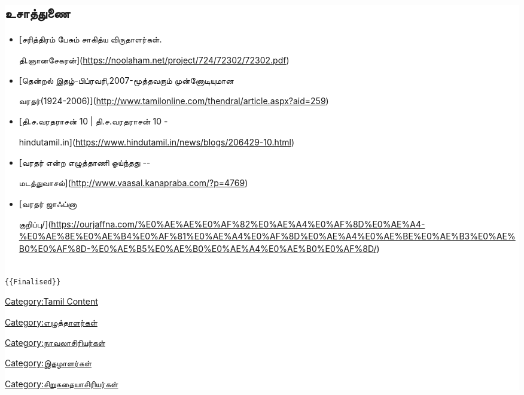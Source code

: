 ## உசாத்துணை



-   [சரித்திரம் பேசும் சாகித்ய விருதாளர்கள்.

    தி.ஞானசேகரன்](https://noolaham.net/project/724/72302/72302.pdf)

-   [தென்றல் இதழ்-பிப்ரவரி,2007-மூத்தவரும் முன்னோடியுமான

    வரதர்(1924-2006)](http://www.tamilonline.com/thendral/article.aspx?aid=259)

-   [தி.ச.வரதராசன் 10 \| தி.ச.வரதராசன் 10 -

    hindutamil.in](https://www.hindutamil.in/news/blogs/206429-10.html)

-   [வரதர் என்ற எழுத்தாணி ஓய்ந்தது --

    மடத்துவாசல்](http://www.vaasal.kanapraba.com/?p=4769)

-   [வரதர் ஜாஃப்னா

    குறிப்பு/](https://ourjaffna.com/%E0%AE%AE%E0%AF%82%E0%AE%A4%E0%AF%8D%E0%AE%A4-%E0%AE%8E%E0%AE%B4%E0%AF%81%E0%AE%A4%E0%AF%8D%E0%AE%A4%E0%AE%BE%E0%AE%B3%E0%AE%B0%E0%AF%8D-%E0%AE%B5%E0%AE%B0%E0%AE%A4%E0%AE%B0%E0%AF%8D/)



```{=mediawiki}

{{Finalised}}

```

[Category:Tamil Content](Category:Tamil_Content "wikilink")

[Category:எழுத்தாளர்கள்](Category:எழுத்தாளர்கள் "wikilink")

[Category:நாவலாசிரியர்கள்](Category:நாவலாசிரியர்கள் "wikilink")

[Category:இதழாளர்கள்](Category:இதழாளர்கள் "wikilink")

[Category:சிறுகதையாசிரியர்கள்](Category:சிறுகதையாசிரியர்கள் "wikilink")

